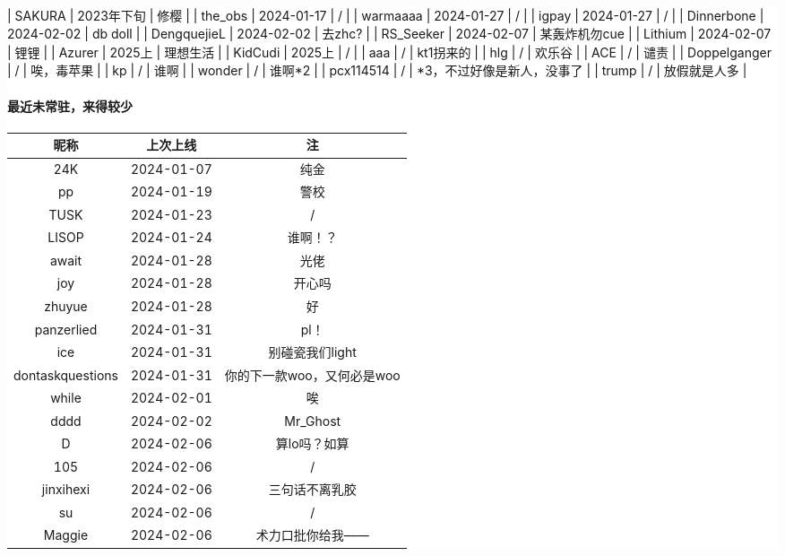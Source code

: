 |    SAKURA    |   2023年下旬  |        修樱       |
|   the\_obs   | 2024-01-17 |        /        |
|   warmaaaa   | 2024-01-27 |        /        |
|     igpay    | 2024-01-27 |        /        |
|  Dinnerbone  | 2024-02-02 |     db doll     |
|  DengquejieL | 2024-02-02 |      去zhc?      |
|  RS\_Seeker  | 2024-02-07 |     某轰炸机勿cue    |
|    Lithium   | 2024-02-07 |        锂锂       |
|    Azurer    |    2025上   |       理想生活      |
|    KidCudi   |    2025上   |        /        |
|      aaa     |      /     |      kt1拐来的     |
|      hlg     |      /     |       欢乐谷       |
|      ACE     |      /     |        谴责       |
| Doppelganger |      /     |      唉，毒苹果      |
|      kp      |      /     |        谁啊       |
|    wonder    |      /     |      谁啊\*2      |
|   pcx114514  |      /     | \*3，不过好像是新人，没事了 |
|     trump    |      /     |      放假就是人多     |

#### 最近未常驻，来得较少

|        昵称        |    上次上线    |         注        |
| :--------------: | :--------: | :--------------: |
|        24K       | 2024-01-07 |        纯金        |
|        pp        | 2024-01-19 |        警校        |
|       TUSK       | 2024-01-23 |         /        |
|       LISOP      | 2024-01-24 |       谁啊！？       |
|       await      | 2024-01-28 |        光佬        |
|        joy       | 2024-01-28 |        开心吗       |
|      zhuyue      | 2024-01-28 |         好        |
|    panzerlied    | 2024-01-31 |        pl！       |
|        ice       | 2024-01-31 |    别碰瓷我们light    |
| dontaskquestions | 2024-01-31 | 你的下一款woo，又何必是woo |
|       while      | 2024-02-01 |         唉        |
|       dddd       | 2024-02-02 |     Mr\_Ghost    |
|         D        | 2024-02-06 |      算lo吗？如算     |
|        105       | 2024-02-06 |         /        |
|     jinxihexi    | 2024-02-06 |      三句话不离乳胶     |
|        su        | 2024-02-06 |         /        |
|      Maggie      | 2024-02-06 |     术力口批你给我——    |
